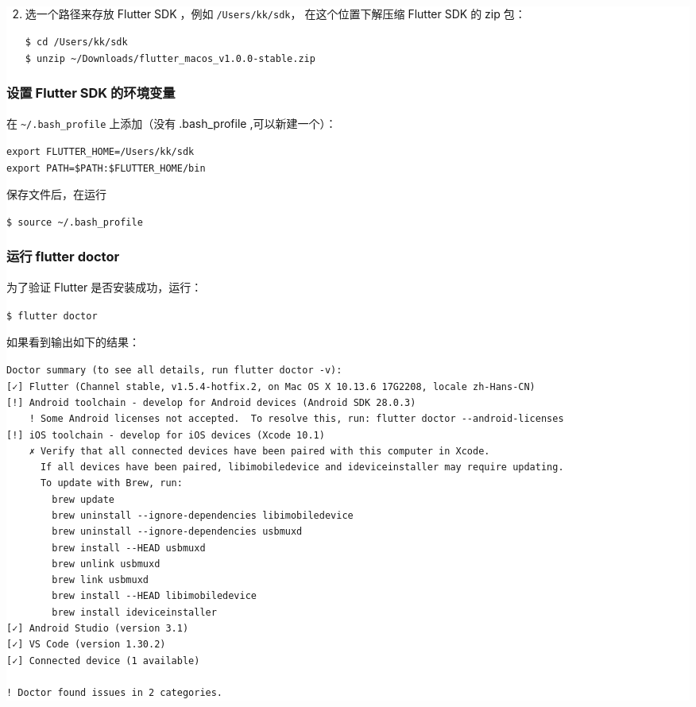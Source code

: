 2. 选一个路径来存放 Flutter SDK ，例如 `/Users/kk/sdk`， 在这个位置下解压缩 Flutter SDK 的 zip 包：

   ```shell
   $ cd /Users/kk/sdk
   $ unzip ~/Downloads/flutter_macos_v1.0.0-stable.zip
   ```

### 设置 Flutter SDK 的环境变量

   在 `~/.bash_profile` 上添加（没有 .bash_profile ,可以新建一个）：

   ```
   export FLUTTER_HOME=/Users/kk/sdk
   export PATH=$PATH:$FLUTTER_HOME/bin
   ```

   保存文件后，在运行

   ```shell
   $ source ~/.bash_profile
   ```



### 运行 flutter doctor

为了验证 Flutter 是否安装成功，运行：

```shell
$ flutter doctor
```

如果看到输出如下的结果：

```shell
Doctor summary (to see all details, run flutter doctor -v):
[✓] Flutter (Channel stable, v1.5.4-hotfix.2, on Mac OS X 10.13.6 17G2208, locale zh-Hans-CN)
[!] Android toolchain - develop for Android devices (Android SDK 28.0.3)
    ! Some Android licenses not accepted.  To resolve this, run: flutter doctor --android-licenses
[!] iOS toolchain - develop for iOS devices (Xcode 10.1)
    ✗ Verify that all connected devices have been paired with this computer in Xcode.
      If all devices have been paired, libimobiledevice and ideviceinstaller may require updating.
      To update with Brew, run:
        brew update
        brew uninstall --ignore-dependencies libimobiledevice
        brew uninstall --ignore-dependencies usbmuxd
        brew install --HEAD usbmuxd
        brew unlink usbmuxd
        brew link usbmuxd
        brew install --HEAD libimobiledevice
        brew install ideviceinstaller
[✓] Android Studio (version 3.1)
[✓] VS Code (version 1.30.2)
[✓] Connected device (1 available)

! Doctor found issues in 2 categories.
```
